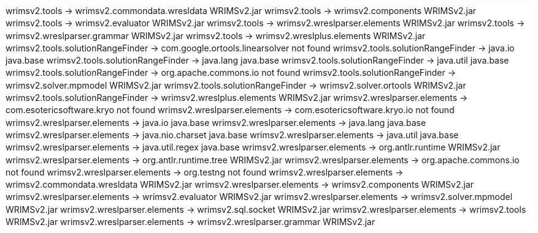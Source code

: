    wrimsv2.tools                                      -> wrimsv2.commondata.wresldata                       WRIMSv2.jar
   wrimsv2.tools                                      -> wrimsv2.components                                 WRIMSv2.jar
   wrimsv2.tools                                      -> wrimsv2.evaluator                                  WRIMSv2.jar
   wrimsv2.tools                                      -> wrimsv2.wreslparser.elements                       WRIMSv2.jar
   wrimsv2.tools                                      -> wrimsv2.wreslparser.grammar                        WRIMSv2.jar
   wrimsv2.tools                                      -> wrimsv2.wreslplus.elements                         WRIMSv2.jar
   wrimsv2.tools.solutionRangeFinder                  -> com.google.ortools.linearsolver                    not found
   wrimsv2.tools.solutionRangeFinder                  -> java.io                                            java.base
   wrimsv2.tools.solutionRangeFinder                  -> java.lang                                          java.base
   wrimsv2.tools.solutionRangeFinder                  -> java.util                                          java.base
   wrimsv2.tools.solutionRangeFinder                  -> org.apache.commons.io                              not found
   wrimsv2.tools.solutionRangeFinder                  -> wrimsv2.solver.mpmodel                             WRIMSv2.jar
   wrimsv2.tools.solutionRangeFinder                  -> wrimsv2.solver.ortools                             WRIMSv2.jar
   wrimsv2.tools.solutionRangeFinder                  -> wrimsv2.wreslplus.elements                         WRIMSv2.jar
   wrimsv2.wreslparser.elements                       -> com.esotericsoftware.kryo                          not found
   wrimsv2.wreslparser.elements                       -> com.esotericsoftware.kryo.io                       not found
   wrimsv2.wreslparser.elements                       -> java.io                                            java.base
   wrimsv2.wreslparser.elements                       -> java.lang                                          java.base
   wrimsv2.wreslparser.elements                       -> java.nio.charset                                   java.base
   wrimsv2.wreslparser.elements                       -> java.util                                          java.base
   wrimsv2.wreslparser.elements                       -> java.util.regex                                    java.base
   wrimsv2.wreslparser.elements                       -> org.antlr.runtime                                  WRIMSv2.jar
   wrimsv2.wreslparser.elements                       -> org.antlr.runtime.tree                             WRIMSv2.jar
   wrimsv2.wreslparser.elements                       -> org.apache.commons.io                              not found
   wrimsv2.wreslparser.elements                       -> org.testng                                         not found
   wrimsv2.wreslparser.elements                       -> wrimsv2.commondata.wresldata                       WRIMSv2.jar
   wrimsv2.wreslparser.elements                       -> wrimsv2.components                                 WRIMSv2.jar
   wrimsv2.wreslparser.elements                       -> wrimsv2.evaluator                                  WRIMSv2.jar
   wrimsv2.wreslparser.elements                       -> wrimsv2.solver.mpmodel                             WRIMSv2.jar
   wrimsv2.wreslparser.elements                       -> wrimsv2.sql.socket                                 WRIMSv2.jar
   wrimsv2.wreslparser.elements                       -> wrimsv2.tools                                      WRIMSv2.jar
   wrimsv2.wreslparser.elements                       -> wrimsv2.wreslparser.grammar                        WRIMSv2.jar